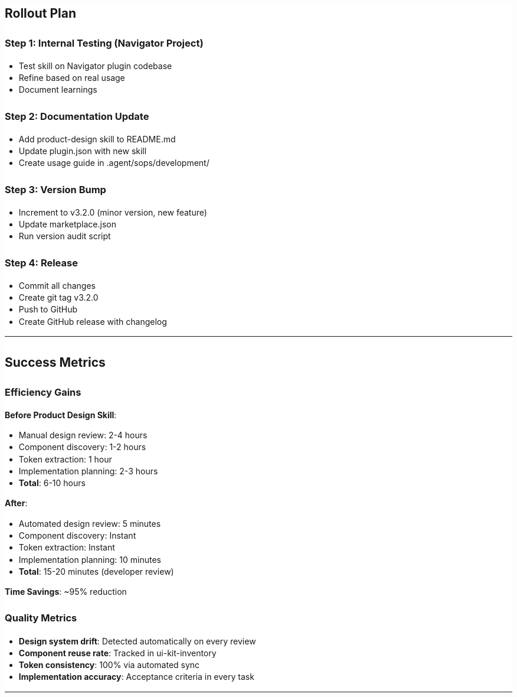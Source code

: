 ## Rollout Plan

### Step 1: Internal Testing (Navigator Project)
- Test skill on Navigator plugin codebase
- Refine based on real usage
- Document learnings

### Step 2: Documentation Update
- Add product-design skill to README.md
- Update plugin.json with new skill
- Create usage guide in .agent/sops/development/

### Step 3: Version Bump
- Increment to v3.2.0 (minor version, new feature)
- Update marketplace.json
- Run version audit script

### Step 4: Release
- Commit all changes
- Create git tag v3.2.0
- Push to GitHub
- Create GitHub release with changelog

---

## Success Metrics

### Efficiency Gains

**Before Product Design Skill**:
- Manual design review: 2-4 hours
- Component discovery: 1-2 hours
- Token extraction: 1 hour
- Implementation planning: 2-3 hours
- **Total**: 6-10 hours

**After**:
- Automated design review: 5 minutes
- Component discovery: Instant
- Token extraction: Instant
- Implementation planning: 10 minutes
- **Total**: 15-20 minutes (developer review)

**Time Savings**: ~95% reduction

### Quality Metrics

- **Design system drift**: Detected automatically on every review
- **Component reuse rate**: Tracked in ui-kit-inventory
- **Token consistency**: 100% via automated sync
- **Implementation accuracy**: Acceptance criteria in every task

---